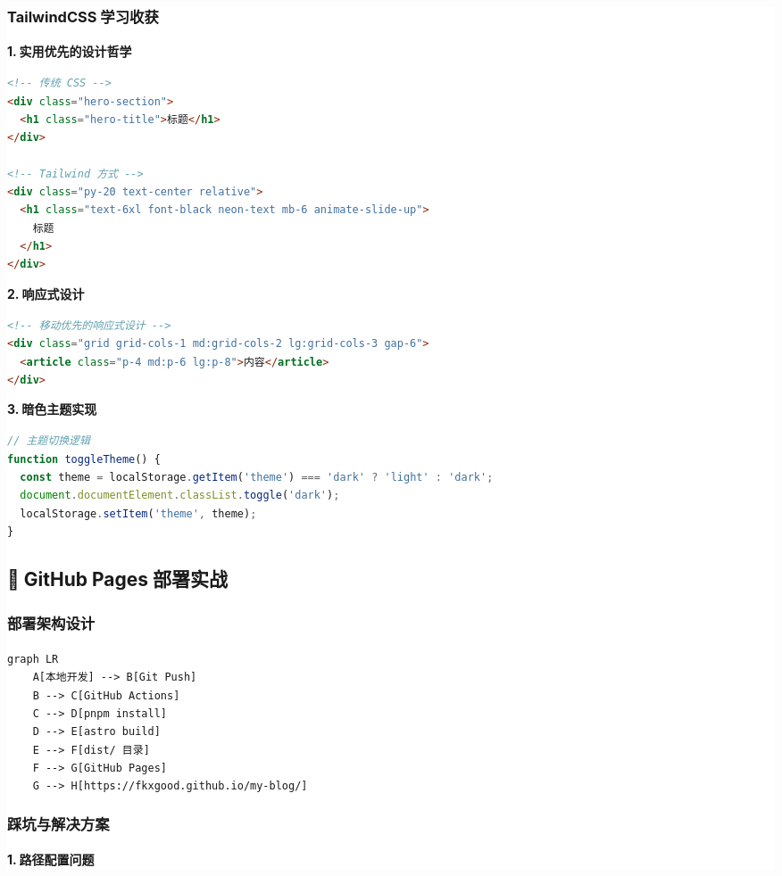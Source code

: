 
### TailwindCSS 学习收获

**1. 实用优先的设计哲学**
```html
<!-- 传统 CSS -->
<div class="hero-section">
  <h1 class="hero-title">标题</h1>
</div>

<!-- Tailwind 方式 -->
<div class="py-20 text-center relative">
  <h1 class="text-6xl font-black neon-text mb-6 animate-slide-up">
    标题
  </h1>
</div>
```

**2. 响应式设计**
```html
<!-- 移动优先的响应式设计 -->
<div class="grid grid-cols-1 md:grid-cols-2 lg:grid-cols-3 gap-6">
  <article class="p-4 md:p-6 lg:p-8">内容</article>
</div>
```

**3. 暗色主题实现**
```javascript
// 主题切换逻辑
function toggleTheme() {
  const theme = localStorage.getItem('theme') === 'dark' ? 'light' : 'dark';
  document.documentElement.classList.toggle('dark');
  localStorage.setItem('theme', theme);
}
```

## 🚀 GitHub Pages 部署实战

### 部署架构设计

```mermaid
graph LR
    A[本地开发] --> B[Git Push]
    B --> C[GitHub Actions]
    C --> D[pnpm install]
    D --> E[astro build]
    E --> F[dist/ 目录]
    F --> G[GitHub Pages]
    G --> H[https://fkxgood.github.io/my-blog/]
```

### 踩坑与解决方案

**1. 路径配置问题**

